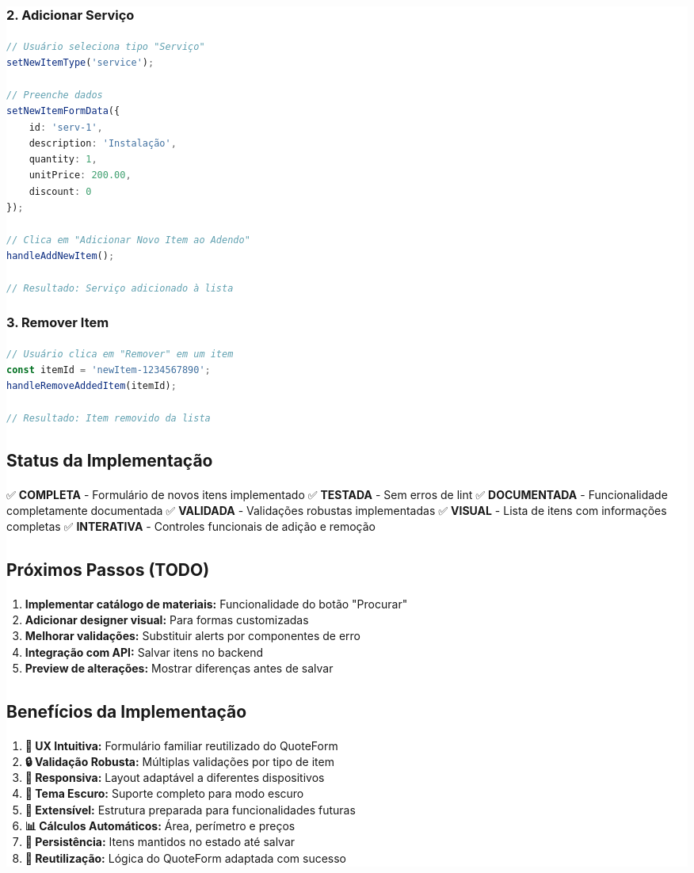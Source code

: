 ### **2. Adicionar Serviço**
```typescript
// Usuário seleciona tipo "Serviço"
setNewItemType('service');

// Preenche dados
setNewItemFormData({
    id: 'serv-1',
    description: 'Instalação',
    quantity: 1,
    unitPrice: 200.00,
    discount: 0
});

// Clica em "Adicionar Novo Item ao Adendo"
handleAddNewItem();

// Resultado: Serviço adicionado à lista
```

### **3. Remover Item**
```typescript
// Usuário clica em "Remover" em um item
const itemId = 'newItem-1234567890';
handleRemoveAddedItem(itemId);

// Resultado: Item removido da lista
```

## **Status da Implementação**
✅ **COMPLETA** - Formulário de novos itens implementado
✅ **TESTADA** - Sem erros de lint
✅ **DOCUMENTADA** - Funcionalidade completamente documentada
✅ **VALIDADA** - Validações robustas implementadas
✅ **VISUAL** - Lista de itens com informações completas
✅ **INTERATIVA** - Controles funcionais de adição e remoção

## **Próximos Passos (TODO)**
1. **Implementar catálogo de materiais:** Funcionalidade do botão "Procurar"
2. **Adicionar designer visual:** Para formas customizadas
3. **Melhorar validações:** Substituir alerts por componentes de erro
4. **Integração com API:** Salvar itens no backend
5. **Preview de alterações:** Mostrar diferenças antes de salvar

## **Benefícios da Implementação**
1. **🎯 UX Intuitiva:** Formulário familiar reutilizado do QuoteForm
2. **🔒 Validação Robusta:** Múltiplas validações por tipo de item
3. **📱 Responsiva:** Layout adaptável a diferentes dispositivos
4. **🌙 Tema Escuro:** Suporte completo para modo escuro
5. **🔧 Extensível:** Estrutura preparada para funcionalidades futuras
6. **📊 Cálculos Automáticos:** Área, perímetro e preços
7. **💾 Persistência:** Itens mantidos no estado até salvar
8. **🔄 Reutilização:** Lógica do QuoteForm adaptada com sucesso
